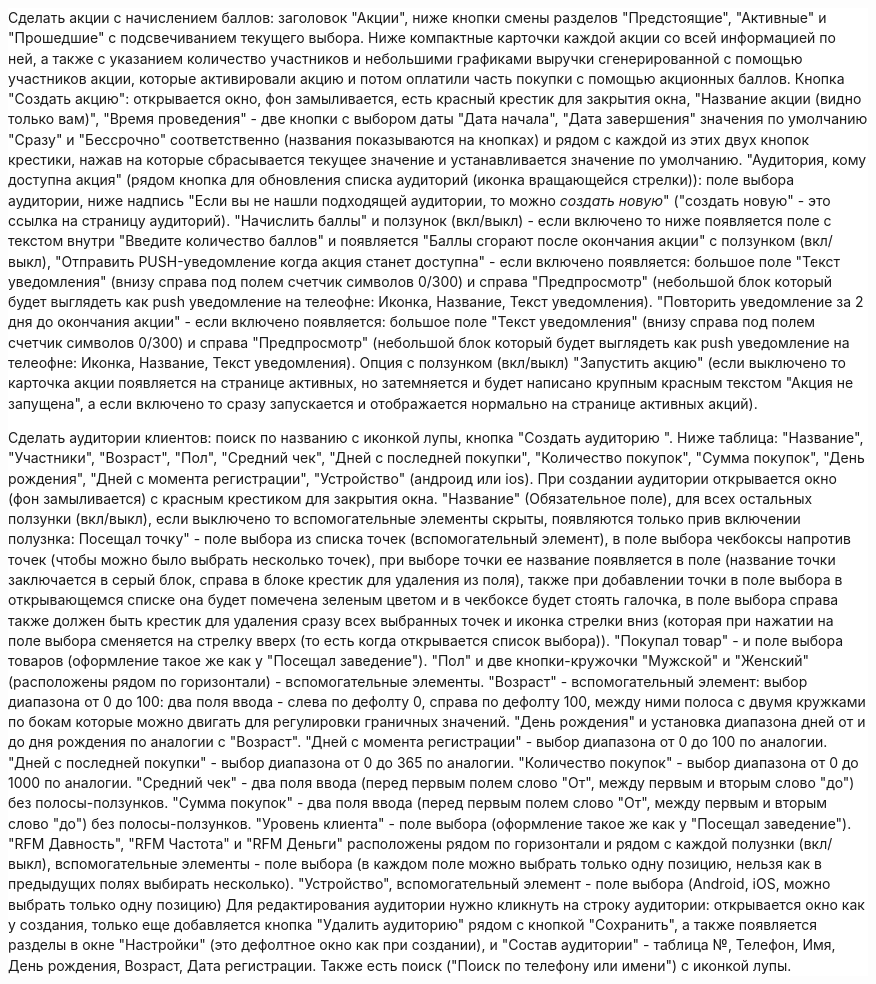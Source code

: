Сделать акции с начислением баллов: заголовок "Акции", ниже кнопки смены разделов "Предстоящие", "Активные" и "Прошедшие" с подсвечиванием текущего выбора. Ниже компактные карточки каждой акции со всей информацией по ней, а также с указанием количество участников и небольшими графиками выручки сгенерированной с помощью участников акции, которые активировали акцию и потом оплатили часть покупки с помощью акционных баллов. Кнопка "Создать акцию": открывается окно, фон замыливается, есть красный крестик для закрытия окна, "Название акции (видно только вам)", "Время проведения"  - две кнопки с выбором даты "Дата начала", "Дата завершения" значения по умолчанию "Сразу" и "Бессрочно" соответственно (названия показываются на кнопках) и рядом с каждой из этих двух кнопок крестики, нажав на которые сбрасывается текущее значение и устанавливается значение по умолчанию. "Аудитория, кому доступна акция" (рядом кнопка для обновления списка аудиторий (иконка вращающейся стрелки)): поле выбора аудитории, ниже надпись "Если вы не нашли подходящей аудитории, то можно *создать новую*" ("создать новую" - это ссылка на страницу аудиторий). "Начислить баллы" и ползунок (вкл/выкл) - если включено то ниже появляется поле с текстом внутри "Введите количество баллов" и появляется "Баллы сгорают после окончания акции" с ползунком (вкл/выкл), "Отправить PUSH-уведомление когда акция станет доступна" - если включено появляется: большое поле "Текст уведомления" (внизу справа под полем счетчик символов 0/300) и справа "Предпросмотр" (небольшой блок который будет выглядеть как push уведомление на телеофне: Иконка, Название, Текст уведомления). "Повторить уведомление за 2 дня до окончания акции" - если включено появляется: большое поле "Текст уведомления" (внизу справа под полем счетчик символов 0/300) и справа "Предпросмотр" (небольшой блок который будет выглядеть как push уведомление на телеофне: Иконка, Название, Текст уведомления).
Опция с ползунком (вкл/выкл) "Запустить акцию" (если выключено то карточка акции появляется на странице активных, но затемняется и будет написано крупным красным текстом "Акция не запущена", а если включено то сразу запускается и отображается нормально на странице активных акций).

Сделать аудитории клиентов: поиск по названию с иконкой лупы, кнопка "Создать аудиторию ". Ниже таблица: "Название", "Участники", "Возраст", "Пол", "Средний чек", "Дней с последней покупки", "Количество покупок", "Сумма покупок", "День рождения", "Дней с момента регистрации", "Устройство" (андроид или ios). При создании аудитории открывается окно (фон замыливается) с красным крестиком для закрытия окна. "Название" (Обязательное поле), для всех остальных ползунки (вкл/выкл), если выключено то вспомогательные элементы скрыты, появляются только прив включении полузнка: Посещал точку" - поле выбора из списка точек (вспомогательный элемент), в поле выбора чекбоксы напротив точек (чтобы можно было выбрать несколько точек), при выборе точки ее название появляется в поле (название точки заключается в серый блок, справа в блоке крестик для удаления из поля), также при добавлении точки в поле выбора в открывающемся списке она будет помечена зеленым цветом и в чекбоксе будет стоять галочка, в поле выбора справа также должен быть крестик для удаления сразу всех выбранных точек и иконка стрелки вниз (которая при нажатии на поле выбора сменяется на стрелку вверх (то есть когда открывается список выбора)). "Покупал товар" - и поле выбора товаров (оформление такое же как у "Посещал заведение"). "Пол" и две  кнопки-кружочки "Мужской" и "Женский" (расположены рядом по горизонтали) - вспомогательные элементы. "Возраст" - вспомогательный элемент: выбор диапазона от 0 до 100: два поля ввода - слева по дефолту 0, справа по дефолту 100, между ними полоса с двумя кружками по бокам которые можно двигать для регулировки граничных значений. "День рождения" и установка диапазона дней от и до дня рождения по аналогии с "Возраст". "Дней с момента регистрации" - выбор диапазона от 0 до 100 по аналогии. "Дней с последней покупки" - выбор диапазона от 0 до 365 по аналогии. "Количество покупок" - выбор диапазона от 0 до 1000 по аналогии. "Средний чек" - два поля ввода (перед первым полем слово "От", между первым и вторым слово "до") без полосы-ползунков. "Сумма покупок" - два поля ввода (перед первым полем слово "От", между первым и вторым слово "до") без полосы-ползунков.
"Уровень клиента" - поле выбора (оформление такое же как у "Посещал заведение").
"RFM Давность", "RFM Частота" и "RFM Деньги" расположены рядом по горизонтали и рядом с каждой полузнки (вкл/выкл), вспомогательные элементы - поле выбора (в каждом поле можно выбрать только одну позицию, нельзя как в предыдущих полях выбирать несколько).
"Устройство", вспомогательный элемент - поле выбора (Android, iOS, можно выбрать только одну позицию)
Для редактирования аудитории нужно кликнуть на строку аудитории: открывается окно как у создания, только еще добавляется кнопка "Удалить аудиторию" рядом с кнопкой "Сохранить", а также появляется разделы в окне "Настройки" (это дефолтное окно как при создании), и "Состав аудитории" - таблица №, Телефон, Имя, День рождения, Возраст, Дата регистрации. Также есть поиск ("Поиск по телефону или имени") с иконкой лупы.
